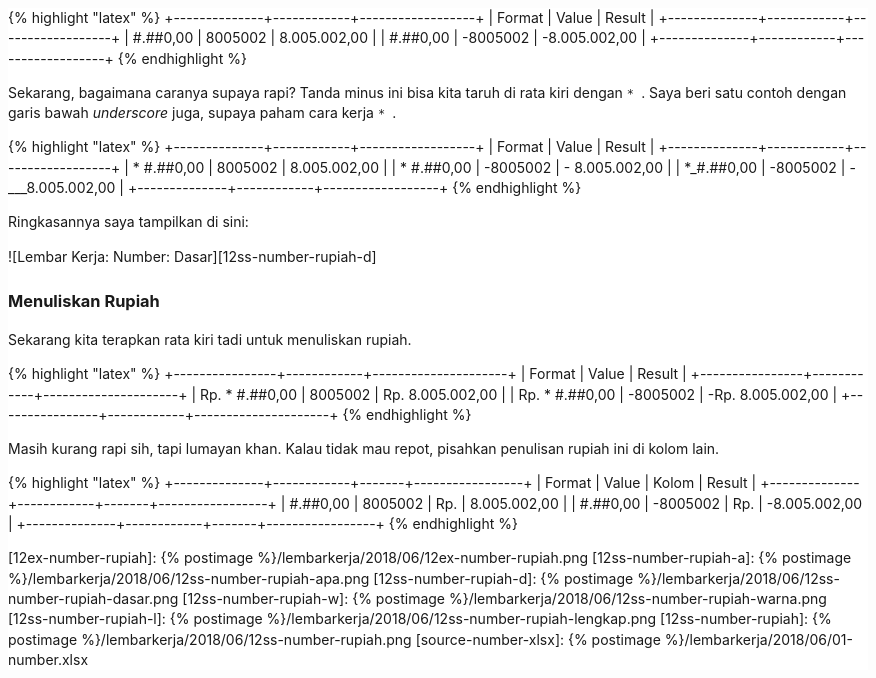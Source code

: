 {% highlight "latex" %}
+--------------+------------+------------------+
| Format       | Value      | Result           |
+--------------+------------+------------------+
| #.##0,00     |  8005002   |     8.005.002,00 |
| #.##0,00     | -8005002   |    -8.005.002,00 |
+--------------+------------+------------------+
{% endhighlight %}

Sekarang, bagaimana caranya supaya rapi?
Tanda minus ini bisa kita taruh di rata kiri dengan `* `.
Saya beri satu contoh dengan garis bawah _underscore_ juga,
supaya paham cara kerja `* `.

{% highlight "latex" %}
+--------------+------------+------------------+
| Format       | Value      | Result           |
+--------------+------------+------------------+
| * #.##0,00   |  8005002   |     8.005.002,00 |
| * #.##0,00   | -8005002   | -   8.005.002,00 |
| *_#.##0,00   | -8005002   | -___8.005.002,00 |
+--------------+------------+------------------+
{% endhighlight %}

Ringkasannya saya tampilkan di sini:

![Lembar Kerja: Number: Dasar][12ss-number-rupiah-d]

### Menuliskan Rupiah

Sekarang kita terapkan rata kiri tadi untuk menuliskan rupiah.

{% highlight "latex" %}
+----------------+------------+---------------------+
| Format         | Value      | Result              |
+----------------+------------+---------------------+
| Rp. * #.##0,00 |  8005002   | Rp.    8.005.002,00 |
| Rp. * #.##0,00 | -8005002   | -Rp.   8.005.002,00 |
+----------------+------------+---------------------+
{% endhighlight %}

Masih kurang rapi sih, tapi lumayan khan.
Kalau tidak mau repot,
pisahkan penulisan rupiah ini di kolom lain.

{% highlight "latex" %}
+--------------+------------+-------+-----------------+
| Format       | Value      | Kolom | Result          |
+--------------+------------+-------+-----------------+
| #.##0,00     |  8005002   |  Rp.  |    8.005.002,00 |
| #.##0,00     | -8005002   |  Rp.  |   -8.005.002,00 |
+--------------+------------+-------+-----------------+
{% endhighlight %}


[//]: <> ( -- -- -- links below -- -- -- )
[local-whats-next]:     /lembarkerja/2018/07/07/lembar-kerja-format-01.html
[12ex-number-rupiah]:   {% postimage %}/lembarkerja/2018/06/12ex-number-rupiah.png
[12ss-number-rupiah-a]: {% postimage %}/lembarkerja/2018/06/12ss-number-rupiah-apa.png
[12ss-number-rupiah-d]: {% postimage %}/lembarkerja/2018/06/12ss-number-rupiah-dasar.png
[12ss-number-rupiah-w]: {% postimage %}/lembarkerja/2018/06/12ss-number-rupiah-warna.png
[12ss-number-rupiah-l]: {% postimage %}/lembarkerja/2018/06/12ss-number-rupiah-lengkap.png
[12ss-number-rupiah]:   {% postimage %}/lembarkerja/2018/06/12ss-number-rupiah.png
[source-number-xlsx]:   {% postimage %}/lembarkerja/2018/06/01-number.xlsx
